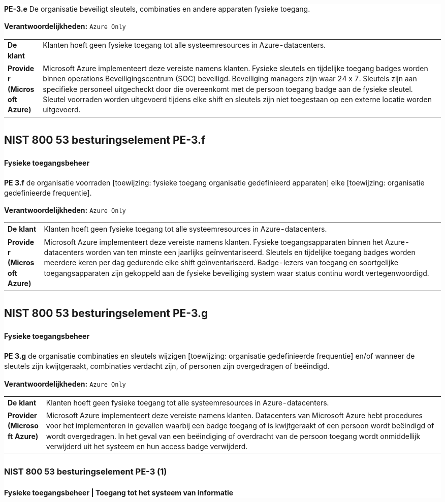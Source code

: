 **PE-3.e** De organisatie beveiligt sleutels, combinaties en andere apparaten fysieke toegang.

**Verantwoordelijkheden:** `Azure Only`

|||
|---|---|
| **De klant** | Klanten hoeft geen fysieke toegang tot alle systeemresources in Azure-datacenters. |
| **Provider (Microsoft Azure)** | Microsoft Azure implementeert deze vereiste namens klanten. Fysieke sleutels en tijdelijke toegang badges worden binnen operations Beveiligingscentrum (SOC) beveiligd. Beveiliging managers zijn waar 24 x 7. Sleutels zijn aan specifieke personeel uitgecheckt door die overeenkomt met de persoon toegang badge aan de fysieke sleutel. Sleutel voorraden worden uitgevoerd tijdens elke shift en sleutels zijn niet toegestaan op een externe locatie worden uitgevoerd. |


 ## <a name="nist-800-53-control-pe-3f"></a>NIST 800 53 besturingselement PE-3.f

#### <a name="physical-access-control"></a>Fysieke toegangsbeheer

**PE 3.f** de organisatie voorraden [toewijzing: fysieke toegang organisatie gedefinieerd apparaten] elke [toewijzing: organisatie gedefinieerde frequentie].

**Verantwoordelijkheden:** `Azure Only`

|||
|---|---|
| **De klant** | Klanten hoeft geen fysieke toegang tot alle systeemresources in Azure-datacenters. |
| **Provider (Microsoft Azure)** | Microsoft Azure implementeert deze vereiste namens klanten. Fysieke toegangsapparaten binnen het Azure-datacenters worden van ten minste een jaarlijks geïnventariseerd. Sleutels en tijdelijke toegang badges worden meerdere keren per dag gedurende elke shift geïnventariseerd. Badge-lezers van toegang en soortgelijke toegangsapparaten zijn gekoppeld aan de fysieke beveiliging system waar status continu wordt vertegenwoordigd. |


 ## <a name="nist-800-53-control-pe-3g"></a>NIST 800 53 besturingselement PE-3.g

#### <a name="physical-access-control"></a>Fysieke toegangsbeheer

**PE 3.g** de organisatie combinaties en sleutels wijzigen [toewijzing: organisatie gedefinieerde frequentie] en/of wanneer de sleutels zijn kwijtgeraakt, combinaties verdacht zijn, of personen zijn overgedragen of beëindigd.  

**Verantwoordelijkheden:** `Azure Only`

|||
|---|---|
| **De klant** | Klanten hoeft geen fysieke toegang tot alle systeemresources in Azure-datacenters. |
| **Provider (Microsoft Azure)** | Microsoft Azure implementeert deze vereiste namens klanten. Datacenters van Microsoft Azure hebt procedures voor het implementeren in gevallen waarbij een badge toegang of is kwijtgeraakt of een persoon wordt beëindigd of wordt overgedragen. In het geval van een beëindiging of overdracht van de persoon toegang wordt onmiddellijk verwijderd uit het systeem en hun access badge verwijderd. |


 ### <a name="nist-800-53-control-pe-3-1"></a>NIST 800 53 besturingselement PE-3 (1)

#### <a name="physical-access-control--information-system-access"></a>Fysieke toegangsbeheer | Toegang tot het systeem van informatie
